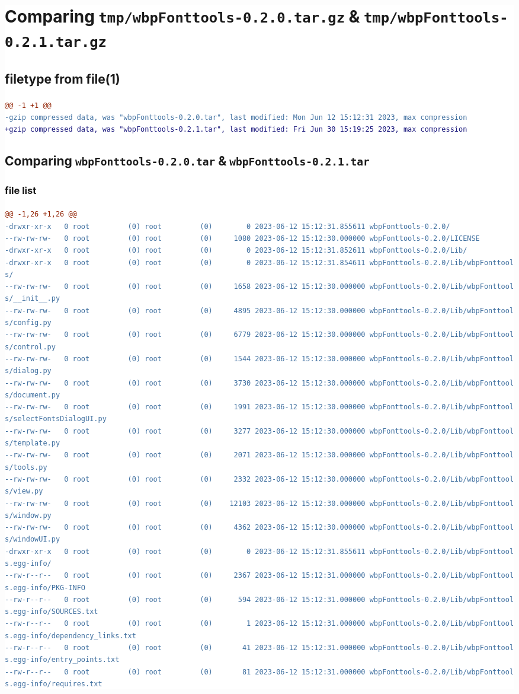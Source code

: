 # Comparing `tmp/wbpFonttools-0.2.0.tar.gz` & `tmp/wbpFonttools-0.2.1.tar.gz`

## filetype from file(1)

```diff
@@ -1 +1 @@
-gzip compressed data, was "wbpFonttools-0.2.0.tar", last modified: Mon Jun 12 15:12:31 2023, max compression
+gzip compressed data, was "wbpFonttools-0.2.1.tar", last modified: Fri Jun 30 15:19:25 2023, max compression
```

## Comparing `wbpFonttools-0.2.0.tar` & `wbpFonttools-0.2.1.tar`

### file list

```diff
@@ -1,26 +1,26 @@
-drwxr-xr-x   0 root         (0) root         (0)        0 2023-06-12 15:12:31.855611 wbpFonttools-0.2.0/
--rw-rw-rw-   0 root         (0) root         (0)     1080 2023-06-12 15:12:30.000000 wbpFonttools-0.2.0/LICENSE
-drwxr-xr-x   0 root         (0) root         (0)        0 2023-06-12 15:12:31.852611 wbpFonttools-0.2.0/Lib/
-drwxr-xr-x   0 root         (0) root         (0)        0 2023-06-12 15:12:31.854611 wbpFonttools-0.2.0/Lib/wbpFonttools/
--rw-rw-rw-   0 root         (0) root         (0)     1658 2023-06-12 15:12:30.000000 wbpFonttools-0.2.0/Lib/wbpFonttools/__init__.py
--rw-rw-rw-   0 root         (0) root         (0)     4895 2023-06-12 15:12:30.000000 wbpFonttools-0.2.0/Lib/wbpFonttools/config.py
--rw-rw-rw-   0 root         (0) root         (0)     6779 2023-06-12 15:12:30.000000 wbpFonttools-0.2.0/Lib/wbpFonttools/control.py
--rw-rw-rw-   0 root         (0) root         (0)     1544 2023-06-12 15:12:30.000000 wbpFonttools-0.2.0/Lib/wbpFonttools/dialog.py
--rw-rw-rw-   0 root         (0) root         (0)     3730 2023-06-12 15:12:30.000000 wbpFonttools-0.2.0/Lib/wbpFonttools/document.py
--rw-rw-rw-   0 root         (0) root         (0)     1991 2023-06-12 15:12:30.000000 wbpFonttools-0.2.0/Lib/wbpFonttools/selectFontsDialogUI.py
--rw-rw-rw-   0 root         (0) root         (0)     3277 2023-06-12 15:12:30.000000 wbpFonttools-0.2.0/Lib/wbpFonttools/template.py
--rw-rw-rw-   0 root         (0) root         (0)     2071 2023-06-12 15:12:30.000000 wbpFonttools-0.2.0/Lib/wbpFonttools/tools.py
--rw-rw-rw-   0 root         (0) root         (0)     2332 2023-06-12 15:12:30.000000 wbpFonttools-0.2.0/Lib/wbpFonttools/view.py
--rw-rw-rw-   0 root         (0) root         (0)    12103 2023-06-12 15:12:30.000000 wbpFonttools-0.2.0/Lib/wbpFonttools/window.py
--rw-rw-rw-   0 root         (0) root         (0)     4362 2023-06-12 15:12:30.000000 wbpFonttools-0.2.0/Lib/wbpFonttools/windowUI.py
-drwxr-xr-x   0 root         (0) root         (0)        0 2023-06-12 15:12:31.855611 wbpFonttools-0.2.0/Lib/wbpFonttools.egg-info/
--rw-r--r--   0 root         (0) root         (0)     2367 2023-06-12 15:12:31.000000 wbpFonttools-0.2.0/Lib/wbpFonttools.egg-info/PKG-INFO
--rw-r--r--   0 root         (0) root         (0)      594 2023-06-12 15:12:31.000000 wbpFonttools-0.2.0/Lib/wbpFonttools.egg-info/SOURCES.txt
--rw-r--r--   0 root         (0) root         (0)        1 2023-06-12 15:12:31.000000 wbpFonttools-0.2.0/Lib/wbpFonttools.egg-info/dependency_links.txt
--rw-r--r--   0 root         (0) root         (0)       41 2023-06-12 15:12:31.000000 wbpFonttools-0.2.0/Lib/wbpFonttools.egg-info/entry_points.txt
--rw-r--r--   0 root         (0) root         (0)       81 2023-06-12 15:12:31.000000 wbpFonttools-0.2.0/Lib/wbpFonttools.egg-info/requires.txt
```
